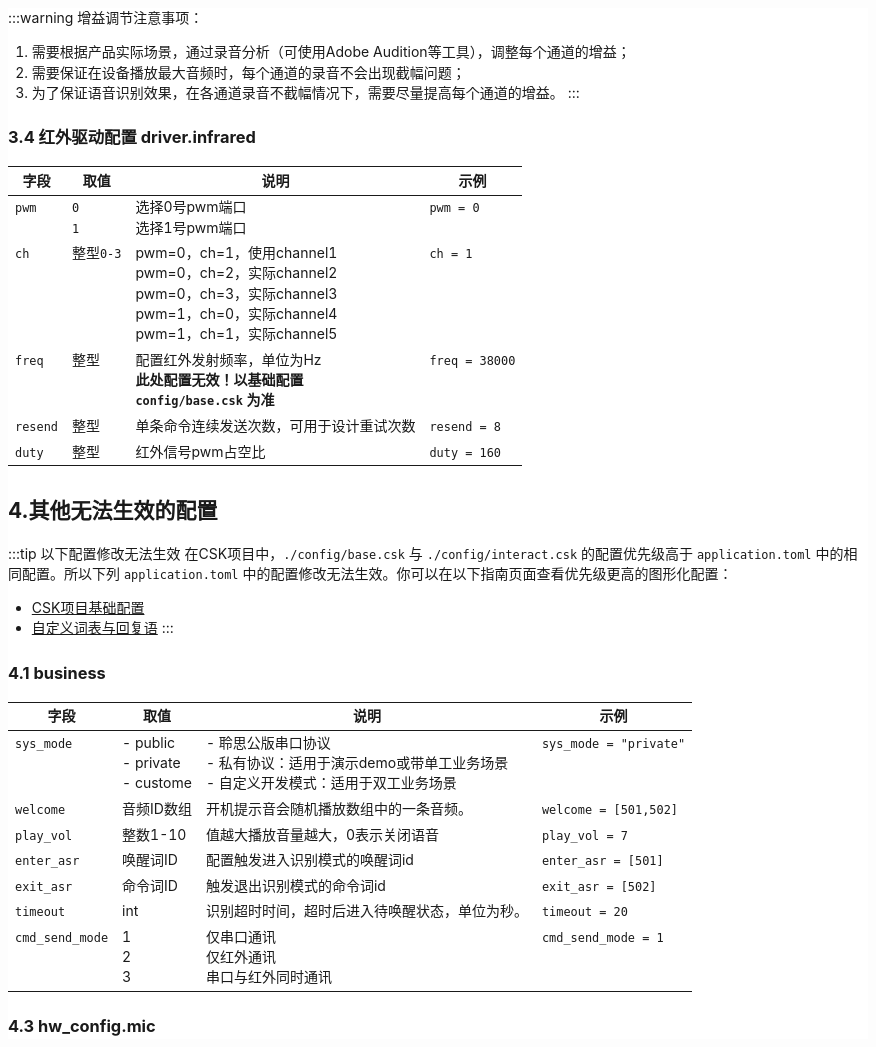 :::warning 增益调节注意事项：
1. 需要根据产品实际场景，通过录音分析（可使用Adobe Audition等工具），调整每个通道的增益；
2. 需要保证在设备播放最大音频时，每个通道的录音不会出现截幅问题；
3. 为了保证语音识别效果，在各通道录音不截幅情况下，需要尽量提高每个通道的增益。
:::

### 3.4 红外驱动配置 driver.infrared

| 字段 | 取值 | 说明 |示例 |
| - | - | - | - |
| `pwm` | `0`<br/>`1`| 选择0号pwm端口<br/>选择1号pwm端口 | `pwm = 0` |
| `ch` | 整型`0-3`| pwm=0，ch=1，使用channel1<br/>pwm=0，ch=2，实际channel2<br/>pwm=0，ch=3，实际channel3<br/>pwm=1，ch=0，实际channel4<br/>pwm=1，ch=1，实际channel5 | `ch = 1` |
| `freq` | 整型| 配置红外发射频率，单位为Hz<br/>**此处配置无效！以基础配置 **<br/>`config/base.csk`** 为准** | `freq = 38000` |
| `resend` | 整型| 单条命令连续发送次数，可用于设计重试次数 | `resend = 8` |
| `duty` | 整型| 红外信号pwm占空比 | `duty = 160` |

## 4.其他无法生效的配置

:::tip 以下配置修改无法生效
在CSK项目中，`./config/base.csk` 与 `./config/interact.csk` 的配置优先级高于 `application.toml` 中的相同配置。所以下列 `application.toml` 中的配置修改无法生效。你可以在以下指南页面查看优先级更高的图形化配置：
- [CSK项目基础配置](/guides/firmware/base_config)
- [自定义词表与回复语](/vui)
:::


### 4.1 business

| 字段 | 取值 | 说明 |示例 |
| - | - | - | - |
| `sys_mode` | - public<br/>- private<br/> - custome<br/>| - 聆思公版串口协议<br/>- 私有协议：适用于演示demo或带单工业务场景<br/>- 自定义开发模式：适用于双工业务场景 | `sys_mode = "private"` |
| `welcome` |音频ID数组 | 开机提示音会随机播放数组中的一条音频。 | `welcome = [501,502]` |
| `play_vol` |整数1-10 | 值越大播放音量越大，0表示关闭语音 | `play_vol = 7` |
| `enter_asr` | 唤醒词ID| 配置触发进入识别模式的唤醒词id | `enter_asr = [501]` |
| `exit_asr` | 命令词ID| 触发退出识别模式的命令词id | `exit_asr = [502]` |
| `timeout` | int| 识别超时时间，超时后进入待唤醒状态，单位为秒。 | `timeout = 20` |
| `cmd_send_mode` | 1<br/>2<br/>3|仅串口通讯<br/>仅红外通讯<br/>串口与红外同时通讯| `cmd_send_mode = 1` |

### 4.3 hw_config.mic

